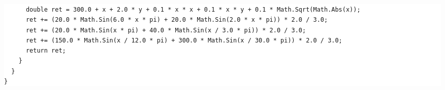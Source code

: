 ```
      double ret = 300.0 + x + 2.0 * y + 0.1 * x * x + 0.1 * x * y + 0.1 * Math.Sqrt(Math.Abs(x));
      ret += (20.0 * Math.Sin(6.0 * x * pi) + 20.0 * Math.Sin(2.0 * x * pi)) * 2.0 / 3.0;
      ret += (20.0 * Math.Sin(x * pi) + 40.0 * Math.Sin(x / 3.0 * pi)) * 2.0 / 3.0;
      ret += (150.0 * Math.Sin(x / 12.0 * pi) + 300.0 * Math.Sin(x / 30.0 * pi)) * 2.0 / 3.0;
      return ret;
    }
  }
}
```

